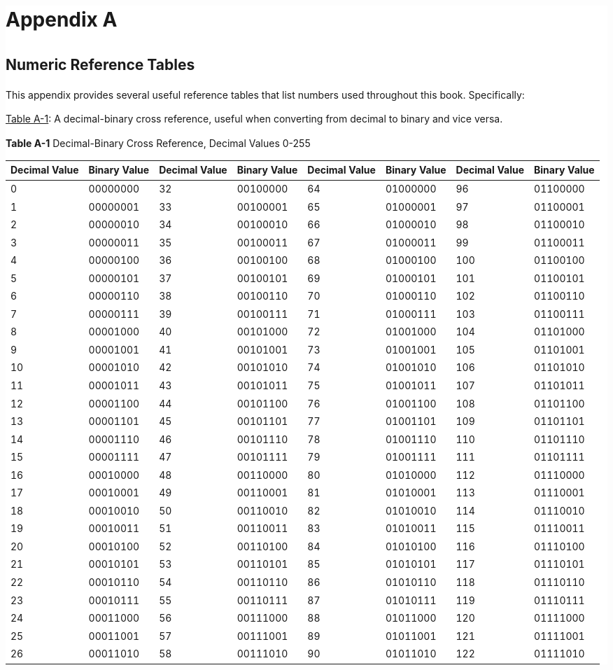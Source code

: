 # Appendix A


## Numeric Reference Tables

This appendix provides several useful reference tables that list numbers used throughout this book. Specifically:

[Table A-1](vol1_appa.md#appatab01): A decimal-binary cross reference, useful when converting from decimal to binary and vice versa.




**Table A-1** Decimal-Binary Cross Reference, Decimal Values 0-255

| Decimal Value | Binary Value | Decimal Value | Binary Value | Decimal Value | Binary Value | Decimal Value | Binary Value |
| --- | --- | --- | --- | --- | --- | --- | --- |
| 0 | 00000000 | 32 | 00100000 | 64 | 01000000 | 96 | 01100000 |
| 1 | 00000001 | 33 | 00100001 | 65 | 01000001 | 97 | 01100001 |
| 2 | 00000010 | 34 | 00100010 | 66 | 01000010 | 98 | 01100010 |
| 3 | 00000011 | 35 | 00100011 | 67 | 01000011 | 99 | 01100011 |
| 4 | 00000100 | 36 | 00100100 | 68 | 01000100 | 100 | 01100100 |
| 5 | 00000101 | 37 | 00100101 | 69 | 01000101 | 101 | 01100101 |
| 6 | 00000110 | 38 | 00100110 | 70 | 01000110 | 102 | 01100110 |
| 7 | 00000111 | 39 | 00100111 | 71 | 01000111 | 103 | 01100111 |
| 8 | 00001000 | 40 | 00101000 | 72 | 01001000 | 104 | 01101000 |
| 9 | 00001001 | 41 | 00101001 | 73 | 01001001 | 105 | 01101001 |
| 10 | 00001010 | 42 | 00101010 | 74 | 01001010 | 106 | 01101010 |
| 11 | 00001011 | 43 | 00101011 | 75 | 01001011 | 107 | 01101011 |
| 12 | 00001100 | 44 | 00101100 | 76 | 01001100 | 108 | 01101100 |
| 13 | 00001101 | 45 | 00101101 | 77 | 01001101 | 109 | 01101101 |
| 14 | 00001110 | 46 | 00101110 | 78 | 01001110 | 110 | 01101110 |
| 15 | 00001111 | 47 | 00101111 | 79 | 01001111 | 111 | 01101111 |
| 16 | 00010000 | 48 | 00110000 | 80 | 01010000 | 112 | 01110000 |
| 17 | 00010001 | 49 | 00110001 | 81 | 01010001 | 113 | 01110001 |
| 18 | 00010010 | 50 | 00110010 | 82 | 01010010 | 114 | 01110010 |
| 19 | 00010011 | 51 | 00110011 | 83 | 01010011 | 115 | 01110011 |
| 20 | 00010100 | 52 | 00110100 | 84 | 01010100 | 116 | 01110100 |
| 21 | 00010101 | 53 | 00110101 | 85 | 01010101 | 117 | 01110101 |
| 22 | 00010110 | 54 | 00110110 | 86 | 01010110 | 118 | 01110110 |
| 23 | 00010111 | 55 | 00110111 | 87 | 01010111 | 119 | 01110111 |
| 24 | 00011000 | 56 | 00111000 | 88 | 01011000 | 120 | 01111000 |
| 25 | 00011001 | 57 | 00111001 | 89 | 01011001 | 121 | 01111001 |
| 26 | 00011010 | 58 | 00111010 | 90 | 01011010 | 122 | 01111010 |